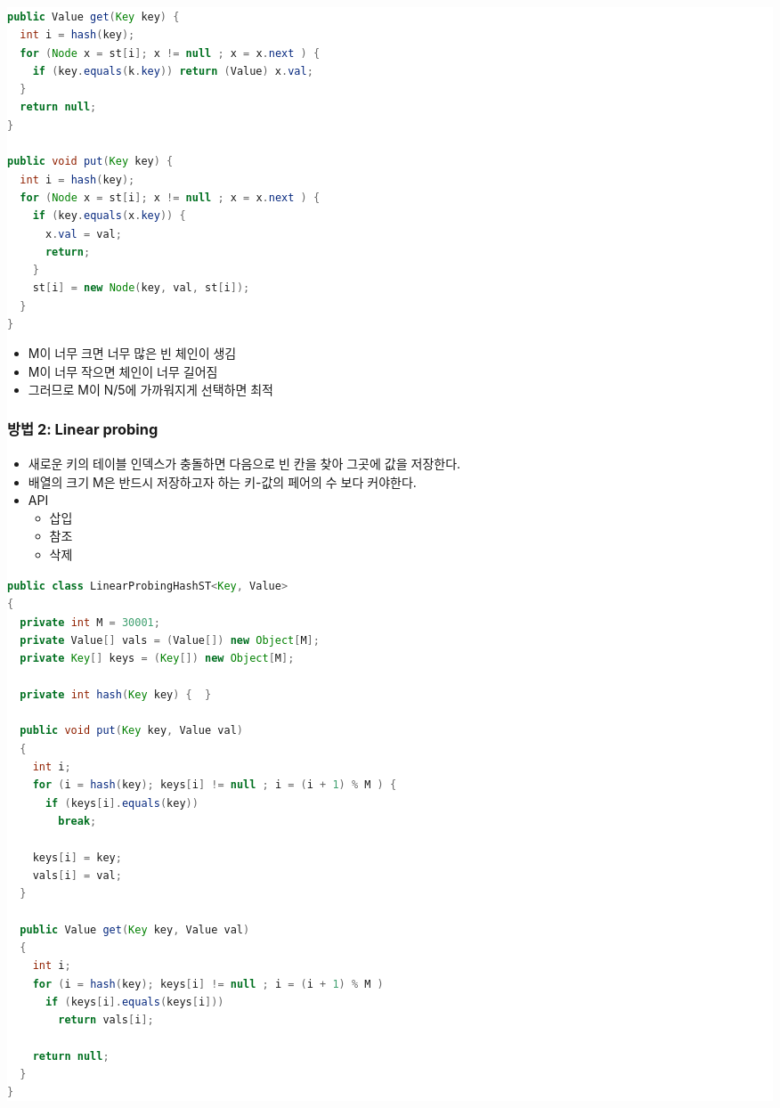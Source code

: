 ```java
public Value get(Key key) {
  int i = hash(key);
  for (Node x = st[i]; x != null ; x = x.next ) {
    if (key.equals(k.key)) return (Value) x.val;
  }
  return null;
}

public void put(Key key) {
  int i = hash(key);
  for (Node x = st[i]; x != null ; x = x.next ) {
    if (key.equals(x.key)) {
      x.val = val;
      return;
    }
    st[i] = new Node(key, val, st[i]);
  }
}
```

- M이 너무 크면 너무 많은 빈 체인이 생김
- M이 너무 작으면 체인이 너무 길어짐
- 그러므로 M이 N/5에 가까워지게 선택하면 최적

### 방법 2: Linear probing

- 새로운 키의 테이블 인덱스가 충돌하면 다음으로 빈 칸을 찾아 그곳에 값을 저장한다.
- 배열의 크기 M은 반드시 저장하고자 하는 키-값의 페어의 수 보다 커야한다.
- API
  - 삽입
  - 참조
  - 삭제

```java
public class LinearProbingHashST<Key, Value>
{
  private int M = 30001;
  private Value[] vals = (Value[]) new Object[M];
  private Key[] keys = (Key[]) new Object[M];

  private int hash(Key key) {  }

  public void put(Key key, Value val)
  {
    int i;
    for (i = hash(key); keys[i] != null ; i = (i + 1) % M ) {
      if (keys[i].equals(key))
        break;

    keys[i] = key;
    vals[i] = val;
  }

  public Value get(Key key, Value val)
  {
    int i;
    for (i = hash(key); keys[i] != null ; i = (i + 1) % M )
      if (keys[i].equals(keys[i]))
        return vals[i];

    return null;
  }
}
```
